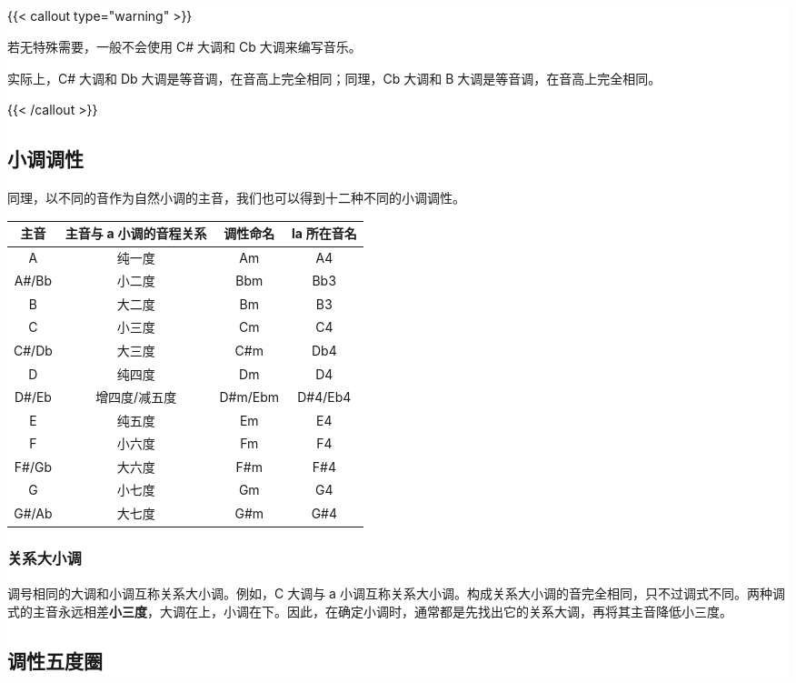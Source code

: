 {{< callout type="warning" >}}

若无特殊需要，一般不会使用 C# 大调和 Cb 大调来编写音乐。

实际上，C# 大调和 Db 大调是等音调，在音高上完全相同；同理，Cb 大调和 B 大调是等音调，在音高上完全相同。

{{< /callout >}}

## 小调调性

同理，以不同的音作为自然小调的主音，我们也可以得到十二种不同的小调调性。

| 主音  | 主音与 a 小调的音程关系 | 调性命名 | la 所在音名 |
| :---: | :---------------------: | :------: | :---------: |
|   A   |         纯一度          |    Am    |     A4      |
| A#/Bb |         小二度          |   Bbm    |     Bb3     |
|   B   |         大二度          |    Bm    |     B3      |
|   C   |         小三度          |    Cm    |     C4      |
| C#/Db |         大三度          |   C#m    |     Db4     |
|   D   |         纯四度          |    Dm    |     D4      |
| D#/Eb |      增四度/减五度      | D#m/Ebm  |   D#4/Eb4   |
|   E   |         纯五度          |    Em    |     E4      |
|   F   |         小六度          |    Fm    |     F4      |
| F#/Gb |         大六度          |   F#m    |     F#4     |
|   G   |         小七度          |    Gm    |     G4      |
| G#/Ab |         大七度          |   G#m    |     G#4     |

### 关系大小调

调号相同的大调和小调互称关系大小调。例如，C 大调与 a 小调互称关系大小调。构成关系大小调的音完全相同，只不过调式不同。两种调式的主音永远相差**小三度**，大调在上，小调在下。因此，在确定小调时，通常都是先找出它的关系大调，再将其主音降低小三度。

## 调性五度圈

